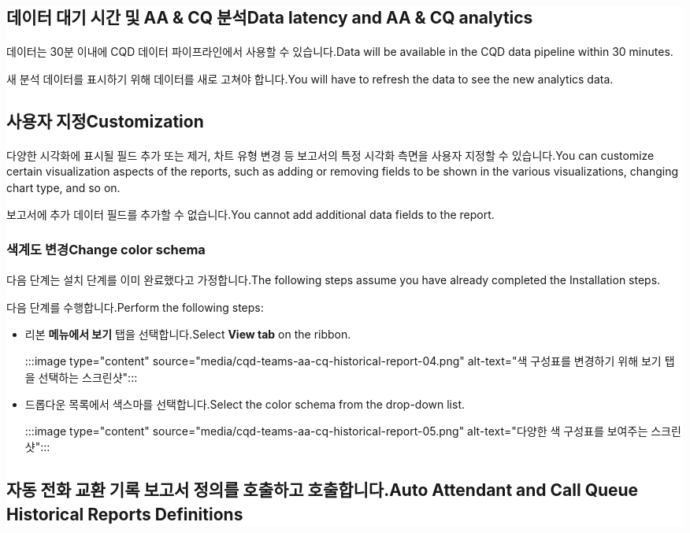 ## <a name="data-latency-and-aa--cq-analytics"></a><span data-ttu-id="e7cc3-138">데이터 대기 시간 및 AA & CQ 분석</span><span class="sxs-lookup"><span data-stu-id="e7cc3-138">Data latency and AA & CQ analytics</span></span>

<span data-ttu-id="e7cc3-139">데이터는 30분 이내에 CQD 데이터 파이프라인에서 사용할 수 있습니다.</span><span class="sxs-lookup"><span data-stu-id="e7cc3-139">Data will be available in the CQD data pipeline within 30 minutes.</span></span>

<span data-ttu-id="e7cc3-140">새 분석 데이터를 표시하기 위해 데이터를 새로 고쳐야 합니다.</span><span class="sxs-lookup"><span data-stu-id="e7cc3-140">You will have to refresh the data to see the new analytics data.</span></span> 

## <a name="customization"></a><span data-ttu-id="e7cc3-141">사용자 지정</span><span class="sxs-lookup"><span data-stu-id="e7cc3-141">Customization</span></span> 

<span data-ttu-id="e7cc3-142">다양한 시각화에 표시될 필드 추가 또는 제거, 차트 유형 변경 등 보고서의 특정 시각화 측면을 사용자 지정할 수 있습니다.</span><span class="sxs-lookup"><span data-stu-id="e7cc3-142">You can customize certain visualization aspects of the reports, such as adding or removing fields to be shown in the various visualizations, changing chart type, and so on.</span></span>

<span data-ttu-id="e7cc3-143">보고서에 추가 데이터 필드를 추가할 수 없습니다.</span><span class="sxs-lookup"><span data-stu-id="e7cc3-143">You cannot add additional data fields to the report.</span></span>

### <a name="change-color-schema"></a><span data-ttu-id="e7cc3-144">색계도 변경</span><span class="sxs-lookup"><span data-stu-id="e7cc3-144">Change color schema</span></span> 

<span data-ttu-id="e7cc3-145">다음 단계는 설치 단계를 이미 완료했다고 가정합니다.</span><span class="sxs-lookup"><span data-stu-id="e7cc3-145">The following steps assume you have already completed the Installation steps.</span></span>

<span data-ttu-id="e7cc3-146">다음 단계를 수행합니다.</span><span class="sxs-lookup"><span data-stu-id="e7cc3-146">Perform the following steps:</span></span>
- <span data-ttu-id="e7cc3-147">리본 **메뉴에서 보기** 탭을 선택합니다.</span><span class="sxs-lookup"><span data-stu-id="e7cc3-147">Select **View tab** on the ribbon.</span></span>

  :::image type="content" source="media/cqd-teams-aa-cq-historical-report-04.png" alt-text="색 구성표를 변경하기 위해 보기 탭을 선택하는 스크린샷":::

- <span data-ttu-id="e7cc3-149">드롭다운 목록에서 색스마를 선택합니다.</span><span class="sxs-lookup"><span data-stu-id="e7cc3-149">Select the color schema from the drop-down list.</span></span>

  :::image type="content" source="media/cqd-teams-aa-cq-historical-report-05.png" alt-text="다양한 색 구성표를 보여주는 스크린샷":::
  
## <a name="auto-attendant-and-call-queue-historical-reports-definitions"></a><span data-ttu-id="e7cc3-151">자동 전화 교환 기록 보고서 정의를 호출하고 호출합니다.</span><span class="sxs-lookup"><span data-stu-id="e7cc3-151">Auto Attendant and Call Queue Historical Reports Definitions</span></span>
